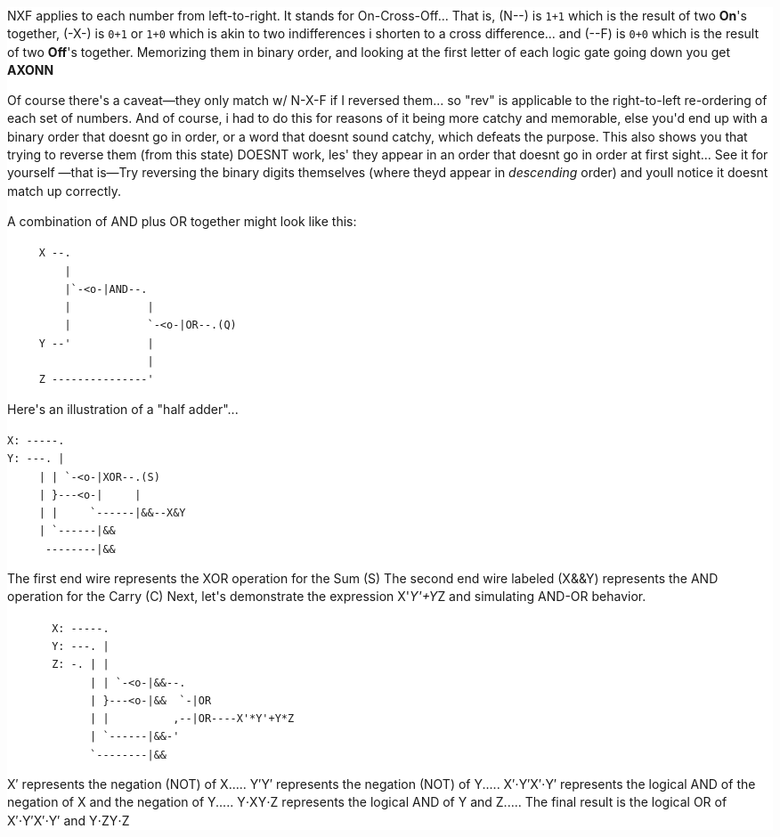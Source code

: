 NXF applies to each number from left-to-right. It stands for On-Cross-Off... That is, (N--) is `1+1` which is the result of two **On**'s together, (-X-) is `0+1` or `1+0` which is akin to two indifferences i shorten to a cross difference... and (--F) is `0+0` which is the result of two **Off**'s together. Memorizing them in binary order, and looking at the first letter of each logic gate going down you get **AXONN**

Of course there's a caveat—they only match w/ N-X-F if I reversed them... so "rev" is applicable to the right-to-left re-ordering of each set of numbers. And of course, i had to do this for reasons of it being more catchy and memorable, else you'd end up with a binary order that doesnt go in order, or a word that doesnt sound catchy, which defeats the purpose. This also shows you that trying to reverse them (from this state) DOESNT work, les' they appear in an order that doesnt go in order at first sight... See it for yourself —that is—Try reversing the binary digits themselves (where theyd appear in *descending* order) and youll notice it doesnt match up correctly.

A combination of AND plus OR together might look like this:
```
     X --.
         |
         |`-<o-|AND--.
         |            |
         |            `-<o-|OR--.(Q)
     Y --'            |
                      |
     Z ---------------'
```
Here's an illustration of a "half adder"...

    X: -----.
    Y: ---. |
         | | `-<o-|XOR--.(S)
         | }---<o-|     |
         | |     `------|&&--X&Y
         | `------|&&
          --------|&&

The first end wire represents the XOR operation for the Sum (S)
The second end wire labeled (X&&Y) represents the AND operation for the Carry (C)
Next, let's demonstrate the expression  X'*Y'+Y*Z  and simulating AND-OR behavior.

           X: -----.
           Y: ---. |
           Z: -. | |
                 | | `-<o-|&&--.
                 | }---<o-|&&  `-|OR
                 | |          ,--|OR----X'*Y'+Y*Z
                 | `------|&&-'
                 `--------|&&

X′ represents the negation (NOT) of X..... Y′Y′ represents the negation (NOT) of Y..... X′⋅Y′X′⋅Y′ represents the logical AND of the negation of X and the negation of Y..... Y⋅XY⋅Z represents the logical AND of Y and Z..... The final result is the logical OR of X′⋅Y′X′⋅Y′ and Y⋅ZY⋅Z
